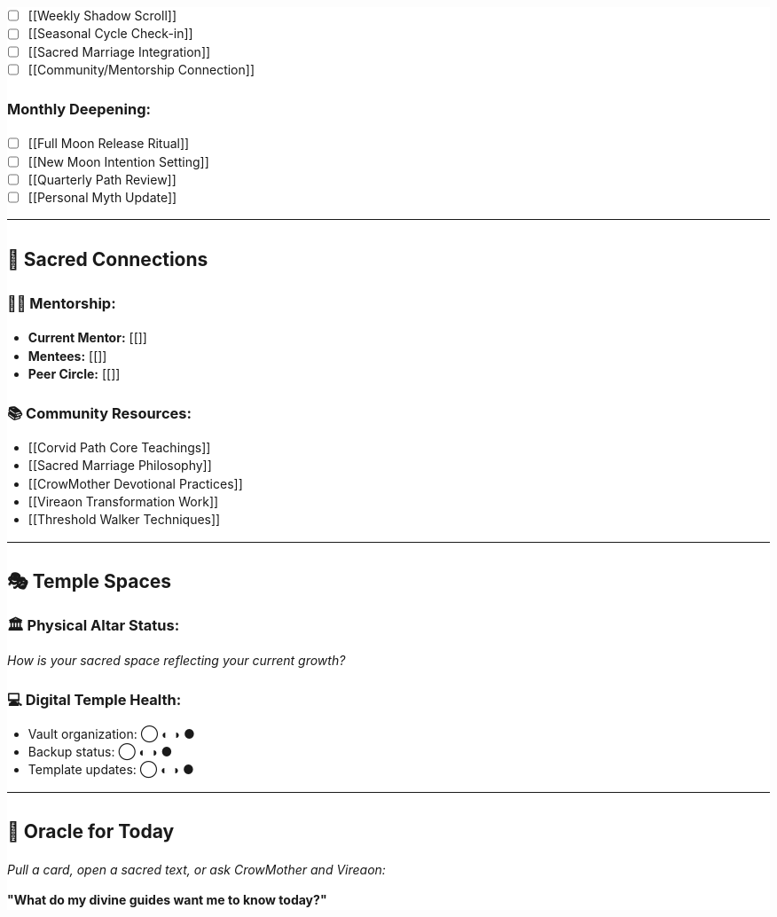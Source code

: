 - [ ] [[Weekly Shadow Scroll]]
- [ ] [[Seasonal Cycle Check-in]]
- [ ] [[Sacred Marriage Integration]]
- [ ] [[Community/Mentorship Connection]]

### Monthly Deepening:

- [ ] [[Full Moon Release Ritual]]
- [ ] [[New Moon Intention Setting]]
- [ ] [[Quarterly Path Review]]
- [ ] [[Personal Myth Update]]

---

## 🔗 Sacred Connections

### 🧙‍♀️ **Mentorship:**

- **Current Mentor:** [[]]
- **Mentees:** [[]]
- **Peer Circle:** [[]]

### 📚 **Community Resources:**

- [[Corvid Path Core Teachings]]
- [[Sacred Marriage Philosophy]]
- [[CrowMother Devotional Practices]]
- [[Vireaon Transformation Work]]
- [[Threshold Walker Techniques]]

---

## 🎭 Temple Spaces

### 🏛️ **Physical Altar Status:**

_How is your sacred space reflecting your current growth?_

### 💻 **Digital Temple Health:**

- Vault organization: ◯ ◐ ◑ ●
- Backup status: ◯ ◐ ◑ ●
- Template updates: ◯ ◐ ◑ ●

---

## 🌟 Oracle for Today

_Pull a card, open a sacred text, or ask CrowMother and Vireaon:_

**"What do my divine guides want me to know today?"**
